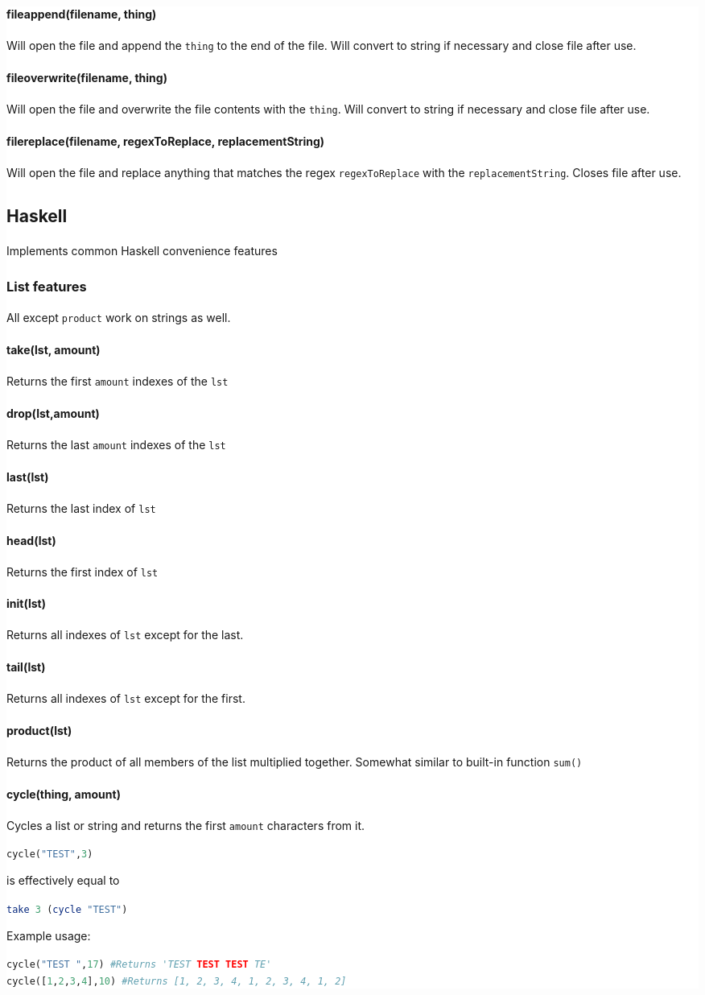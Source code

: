 #### fileappend(filename, thing)
Will open the file and append the `thing` to the end of the file. Will convert to string if necessary and close file after use.

#### fileoverwrite(filename, thing)
Will open the file and overwrite the file contents with the `thing`. Will convert to string if necessary and close file after use.

#### filereplace(filename, regexToReplace, replacementString)
Will open the file and replace anything that matches the regex `regexToReplace` with the `replacementString`. Closes file after use.

## Haskell
Implements common Haskell convenience features

### List features
All except `product` work on strings as well.

#### take(lst, amount)
Returns the first `amount` indexes of the `lst`

#### drop(lst,amount)
Returns the last `amount` indexes of the `lst`

#### last(lst)
Returns the last index of `lst`

#### head(lst)
Returns the first index of `lst`

#### init(lst)
Returns all indexes of `lst` except for the last.

#### tail(lst)
Returns all indexes of `lst` except for the first.

#### product(lst)
Returns the product of all members of the list multiplied together. Somewhat similar to built-in function `sum()`

#### cycle(thing, amount)
Cycles a list or string and returns the first `amount` characters from it.
```python
cycle("TEST",3)
```
is effectively equal to
```haskell
take 3 (cycle "TEST")
```

Example usage:
```python
cycle("TEST ",17) #Returns 'TEST TEST TEST TE'
cycle([1,2,3,4],10) #Returns [1, 2, 3, 4, 1, 2, 3, 4, 1, 2]
```
